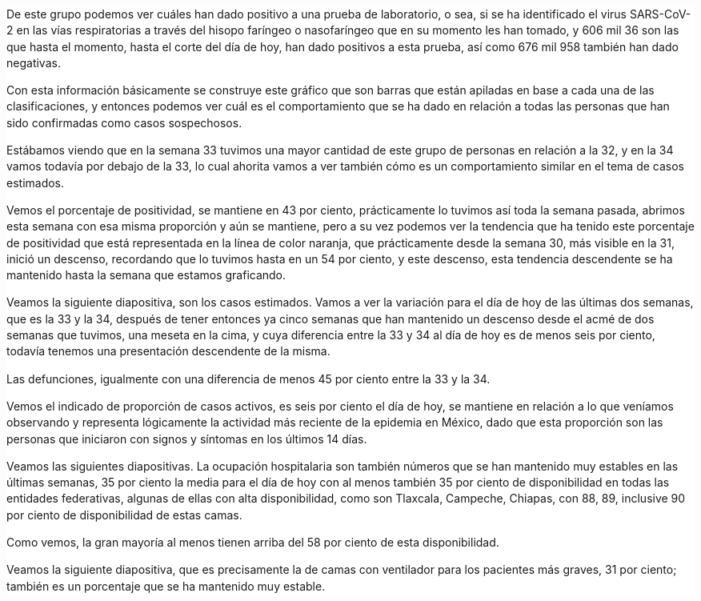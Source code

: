 De este grupo podemos ver cuáles han dado positivo a una prueba de
laboratorio, o sea, si se ha identificado el virus SARS-CoV-2 en las vías
respiratorias a través del hisopo faríngeo o nasofaríngeo que en su momento
les han tomado, y 606 mil 36 son las que hasta el momento, hasta el corte del
día de hoy, han dado positivos a esta prueba, así como 676 mil 958 también han
dado negativas.

Con esta información básicamente se construye este gráfico que son barras que
están apiladas en base a cada una de las clasificaciones, y entonces podemos
ver cuál es el comportamiento que se ha dado en relación a todas las personas
que han sido confirmadas como casos sospechosos.

Estábamos viendo que en la semana 33 tuvimos una mayor cantidad de este grupo
de personas en relación a la 32, y en la 34 vamos todavía por debajo de la 33,
lo cual ahorita vamos a ver también cómo es un comportamiento similar en el
tema de casos estimados.

Vemos el porcentaje de positividad, se mantiene en 43 por ciento,
prácticamente lo tuvimos así toda la semana pasada, abrimos esta semana con
esa misma proporción y aún se mantiene, pero a su vez podemos ver la tendencia
que ha tenido este porcentaje de positividad que está representada en la línea
de color naranja, que prácticamente desde la semana 30, más visible en la 31,
inició un descenso, recordando que lo tuvimos hasta en un 54 por ciento, y
este descenso, esta tendencia descendente se ha mantenido hasta la semana que
estamos graficando.

Veamos la siguiente diapositiva, son los casos estimados. Vamos a ver la
variación para el día de hoy de las últimas dos semanas, que es la 33 y la 34,
después de tener entonces ya cinco semanas que han mantenido un descenso desde
el acmé de dos semanas que tuvimos, una meseta en la cima, y cuya diferencia
entre la 33 y 34 al día de hoy es de menos seis por ciento, todavía tenemos
una presentación descendente de la misma.

Las defunciones, igualmente con una diferencia de menos 45 por ciento entre la
33 y la 34.

Vemos el indicado de proporción de casos activos, es seis por ciento el día de
hoy, se mantiene en relación a lo que veníamos observando y representa
lógicamente la actividad más reciente de la epidemia en México, dado que esta
proporción son las personas que iniciaron con signos y síntomas en los últimos
14 días.

Veamos las siguientes diapositivas. La ocupación hospitalaria son también
números que se han mantenido muy estables en las últimas semanas, 35 por
ciento la media para el día de hoy con al menos también 35 por ciento de
disponibilidad en todas las entidades federativas, algunas de ellas con alta
disponibilidad, como son Tlaxcala, Campeche, Chiapas, con 88, 89, inclusive 90
por ciento de disponibilidad de estas camas.

Como vemos, la gran mayoría al menos tienen arriba del 58 por ciento de esta
disponibilidad.

Veamos la siguiente diapositiva, que es precisamente la de camas con
ventilador para los pacientes más graves, 31 por ciento; también es un
porcentaje que se ha mantenido muy estable.
